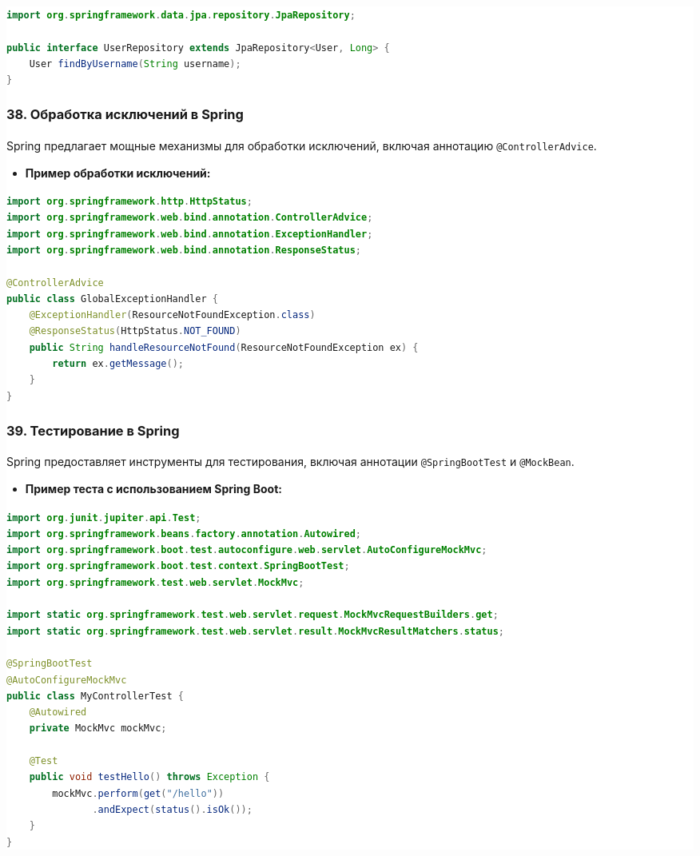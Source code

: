 ```java
import org.springframework.data.jpa.repository.JpaRepository;

public interface UserRepository extends JpaRepository<User, Long> {
    User findByUsername(String username);
}
```

### 38. **Обработка исключений в Spring**

Spring предлагает мощные механизмы для обработки исключений, включая аннотацию `@ControllerAdvice`.

- **Пример обработки исключений:**

```java
import org.springframework.http.HttpStatus;
import org.springframework.web.bind.annotation.ControllerAdvice;
import org.springframework.web.bind.annotation.ExceptionHandler;
import org.springframework.web.bind.annotation.ResponseStatus;

@ControllerAdvice
public class GlobalExceptionHandler {
    @ExceptionHandler(ResourceNotFoundException.class)
    @ResponseStatus(HttpStatus.NOT_FOUND)
    public String handleResourceNotFound(ResourceNotFoundException ex) {
        return ex.getMessage();
    }
}
```

### 39. **Тестирование в Spring**

Spring предоставляет инструменты для тестирования, включая аннотации `@SpringBootTest` и `@MockBean`.

- **Пример теста с использованием Spring Boot:**

```java
import org.junit.jupiter.api.Test;
import org.springframework.beans.factory.annotation.Autowired;
import org.springframework.boot.test.autoconfigure.web.servlet.AutoConfigureMockMvc;
import org.springframework.boot.test.context.SpringBootTest;
import org.springframework.test.web.servlet.MockMvc;

import static org.springframework.test.web.servlet.request.MockMvcRequestBuilders.get;
import static org.springframework.test.web.servlet.result.MockMvcResultMatchers.status;

@SpringBootTest
@AutoConfigureMockMvc
public class MyControllerTest {
    @Autowired
    private MockMvc mockMvc;

    @Test
    public void testHello() throws Exception {
        mockMvc.perform(get("/hello"))
               .andExpect(status().isOk());
    }
}
```
